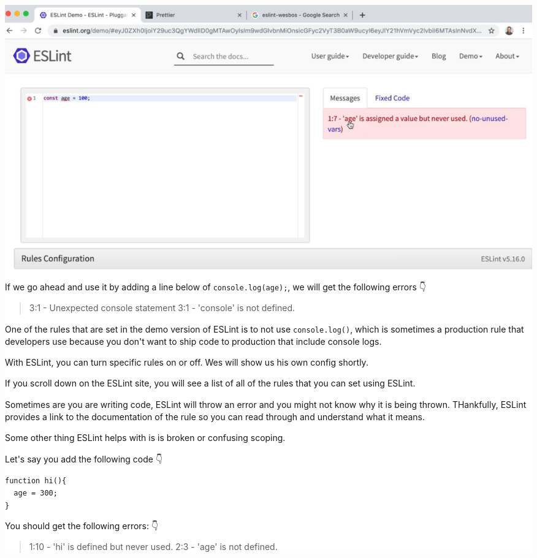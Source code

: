 ![](../attachments/30.png)

If we go ahead and use it by adding a line below of `console.log(age);`, we will get the following errors 👇

> 3:1 - Unexpected console statement
> 3:1 - 'console' is not defined.

One of the rules that are set in the demo version of ESLint is to not use `console.log()`, which is sometimes a production rule that developers use because you don't want to ship code to production that include console logs.

With ESLint, you can turn specific rules on or off. Wes will show us his own config shortly.

If you scroll down on the ESLint site, you will see a list of all of the rules that you can set using ESLint.

Sometimes are you are writing code, ESLint will throw an error and you might not know why it is being thrown. THankfully, ESLint provides a link to the documentation of the rule so you can read through and understand what it means.

Some other thing ESLint helps with is is broken or confusing scoping.

Let's say you add the following code 👇

```
function hi(){
  age = 300;
}
```

You should get the following errors: 👇

> 1:10 - 'hi' is defined but never used.
> 2:3 - 'age' is not defined.
